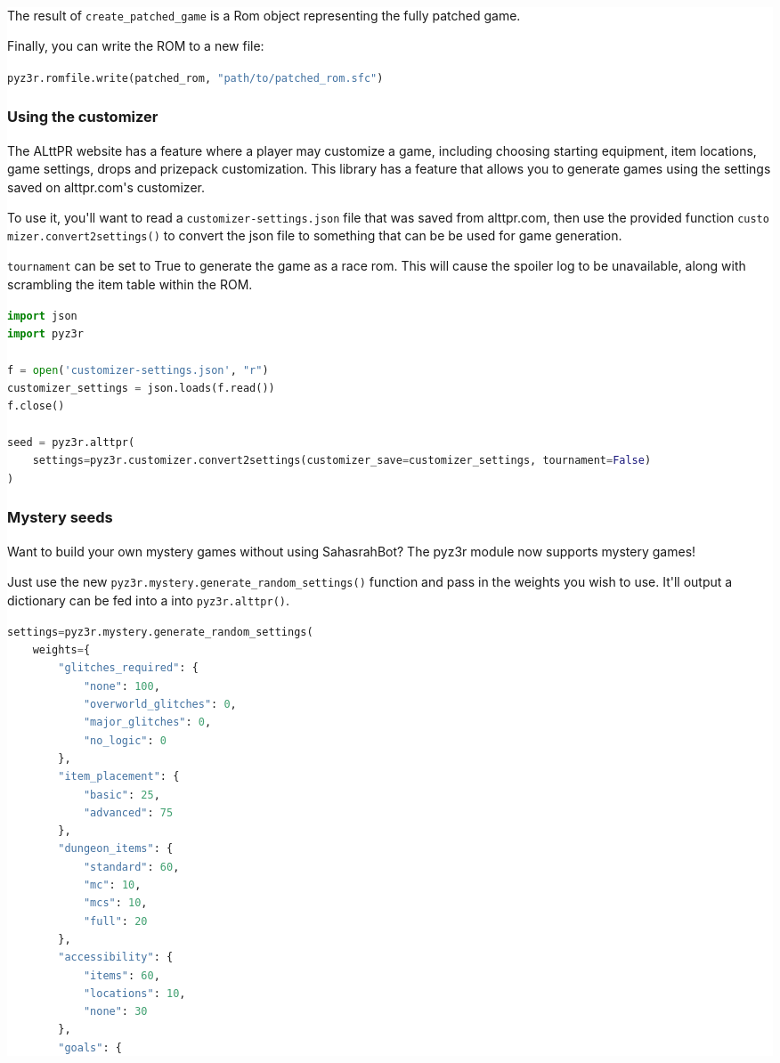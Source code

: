 The result of `create_patched_game` is a Rom object representing the fully patched game.

Finally, you can write the ROM to a new file:
```python
pyz3r.romfile.write(patched_rom, "path/to/patched_rom.sfc")
```

### Using the customizer
The ALttPR website has a feature where a player may customize a game, including choosing starting equipment, item locations, game settings, drops and prizepack customization.  This library has a feature that allows you to generate games using the settings saved on alttpr.com's customizer.

To use it,  you'll want to read a `customizer-settings.json` file that was saved from alttpr.com, then use the provided function `customizer.convert2settings()` to convert the json file to something that can be be used for game generation.

`tournament` can be set to True to generate the game as a race rom.  This will cause the spoiler log to be unavailable,
along with scrambling the item table within the ROM.

```python
import json
import pyz3r

f = open('customizer-settings.json', "r")
customizer_settings = json.loads(f.read())
f.close()

seed = pyz3r.alttpr(
    settings=pyz3r.customizer.convert2settings(customizer_save=customizer_settings, tournament=False)
)
```

### Mystery seeds

Want to build your own mystery games without using SahasrahBot?  The pyz3r module now supports mystery games!

Just use the new `pyz3r.mystery.generate_random_settings()` function and pass in the weights you wish to use.  It'll output a dictionary can be fed into a into `pyz3r.alttpr()`.

```python
settings=pyz3r.mystery.generate_random_settings(
    weights={
        "glitches_required": {
            "none": 100,
            "overworld_glitches": 0,
            "major_glitches": 0,
            "no_logic": 0
        },
        "item_placement": {
            "basic": 25,
            "advanced": 75
        },
        "dungeon_items": {
            "standard": 60,
            "mc": 10,
            "mcs": 10,
            "full": 20
        },
        "accessibility": {
            "items": 60,
            "locations": 10,
            "none": 30
        },
        "goals": {
```